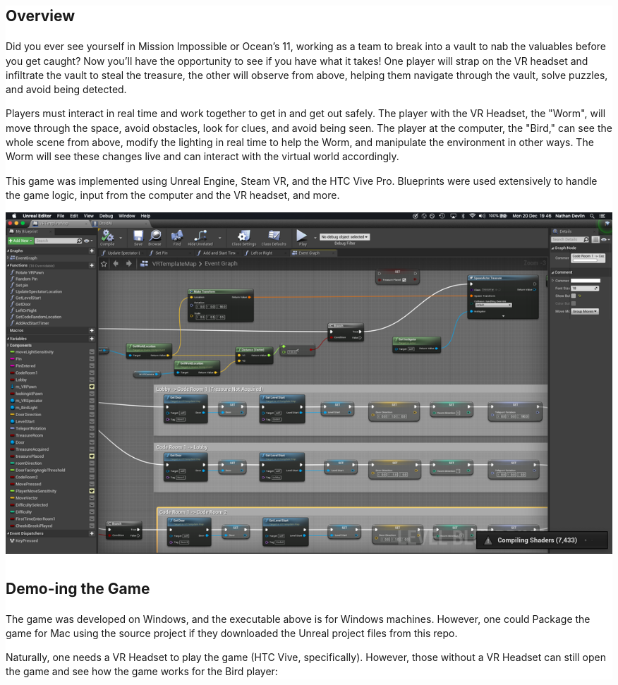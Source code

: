 
## Overview
Did you ever see yourself in Mission Impossible or Ocean’s 11, working as a team to break into a vault to nab the valuables before you get caught? Now you’ll have the opportunity to see if you have what it takes! One player will strap on the VR headset and infiltrate the vault to steal the treasure, the other will observe from above, helping them navigate through the vault, solve puzzles, and avoid being detected. 

Players must interact in real time and work together to get in and get out safely. The player with the VR Headset, the "Worm", will move through the space, avoid obstacles, look for clues, and avoid being seen. The player at the computer, the "Bird," can see the whole scene from above, modify the lighting in real time to help the Worm, and manipulate the environment in other ways. The Worm will see these changes live and can interact with the virtual world accordingly.

This game was implemented using Unreal Engine, Steam VR, and the HTC Vive Pro. Blueprints were used extensively to handle the game logic, input from the computer and the VR headset, and more.

***![Blueprints](images/Blueprints.png)***


## Demo-ing the Game

The game was developed on Windows, and the executable above is for Windows machines. However, one could Package the game for Mac using the source project if they downloaded the Unreal project files from this repo.

Naturally, one needs a VR Headset to play the game (HTC Vive, specifically). However, those without a VR Headset can still open the game and see how the game works for the Bird player: 
